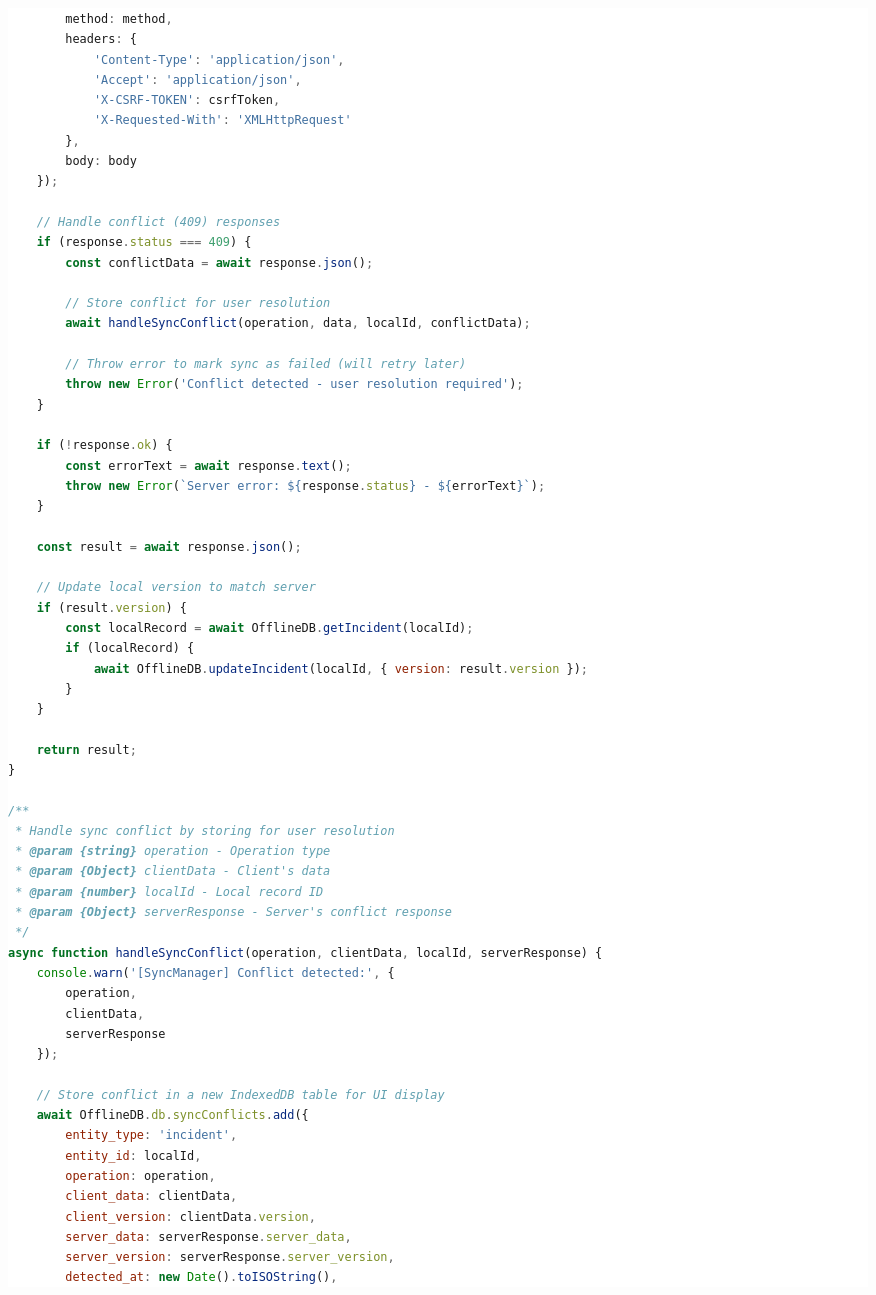 ```javascript
        method: method,
        headers: {
            'Content-Type': 'application/json',
            'Accept': 'application/json',
            'X-CSRF-TOKEN': csrfToken,
            'X-Requested-With': 'XMLHttpRequest'
        },
        body: body
    });

    // Handle conflict (409) responses
    if (response.status === 409) {
        const conflictData = await response.json();

        // Store conflict for user resolution
        await handleSyncConflict(operation, data, localId, conflictData);

        // Throw error to mark sync as failed (will retry later)
        throw new Error('Conflict detected - user resolution required');
    }

    if (!response.ok) {
        const errorText = await response.text();
        throw new Error(`Server error: ${response.status} - ${errorText}`);
    }

    const result = await response.json();

    // Update local version to match server
    if (result.version) {
        const localRecord = await OfflineDB.getIncident(localId);
        if (localRecord) {
            await OfflineDB.updateIncident(localId, { version: result.version });
        }
    }

    return result;
}

/**
 * Handle sync conflict by storing for user resolution
 * @param {string} operation - Operation type
 * @param {Object} clientData - Client's data
 * @param {number} localId - Local record ID
 * @param {Object} serverResponse - Server's conflict response
 */
async function handleSyncConflict(operation, clientData, localId, serverResponse) {
    console.warn('[SyncManager] Conflict detected:', {
        operation,
        clientData,
        serverResponse
    });

    // Store conflict in a new IndexedDB table for UI display
    await OfflineDB.db.syncConflicts.add({
        entity_type: 'incident',
        entity_id: localId,
        operation: operation,
        client_data: clientData,
        client_version: clientData.version,
        server_data: serverResponse.server_data,
        server_version: serverResponse.server_version,
        detected_at: new Date().toISOString(),
```